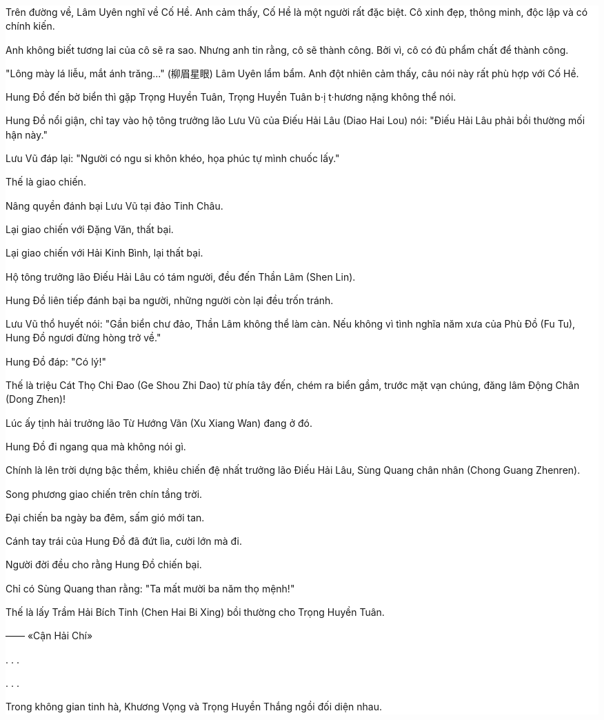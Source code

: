 Trên đường về, Lâm Uyên nghĩ về Cố Hề. Anh cảm thấy, Cố Hề là một người rất đặc biệt. Cô xinh đẹp, thông minh, độc lập và có chính kiến.

Anh không biết tương lai của cô sẽ ra sao. Nhưng anh tin rằng, cô sẽ thành công. Bởi vì, cô có đủ phẩm chất để thành công.

"Lông mày lá liễu, mắt ánh trăng..." (柳眉星眼) Lâm Uyên lẩm bẩm. Anh đột nhiên cảm thấy, câu nói này rất phù hợp với Cố Hề.


Hung Đồ đến bờ biển thì gặp Trọng Huyền Tuân, Trọng Huyền Tuân b·ị t·hương nặng không thể nói.

Hung Đồ nổi giận, chỉ tay vào hộ tông trưởng lão Lưu Vũ của Điếu Hải Lâu (Diao Hai Lou) nói: "Điếu Hải Lâu phải bồi thường mối hận này."

Lưu Vũ đáp lại: "Người có ngu si khôn khéo, họa phúc tự mình chuốc lấy."

Thế là giao chiến.

Nâng quyền đánh bại Lưu Vũ tại đảo Tinh Châu.

Lại giao chiến với Đặng Văn, thất bại.

Lại giao chiến với Hải Kinh Bình, lại thất bại.

Hộ tông trưởng lão Điếu Hải Lâu có tám người, đều đến Thần Lâm (Shen Lin).

Hung Đồ liên tiếp đánh bại ba người, những người còn lại đều trốn tránh.

Lưu Vũ thổ huyết nói: "Gần biển chư đảo, Thần Lâm không thể làm càn. Nếu không vì tình nghĩa năm xưa của Phù Đồ (Fu Tu), Hung Đồ ngươi đừng hòng trở về."

Hung Đồ đáp: "Có lý!"

Thế là triệu Cát Thọ Chi Đao (Ge Shou Zhi Dao) từ phía tây đến, chém ra biển gầm, trước mặt vạn chúng, đăng lâm Động Chân (Dong Zhen)!

Lúc ấy tịnh hải trưởng lão Từ Hướng Vãn (Xu Xiang Wan) đang ở đó.

Hung Đồ đi ngang qua mà không nói gì.

Chính là lên trời dựng bậc thềm, khiêu chiến đệ nhất trưởng lão Điếu Hải Lâu, Sùng Quang chân nhân (Chong Guang Zhenren).

Song phương giao chiến trên chín tầng trời.

Đại chiến ba ngày ba đêm, sấm gió mới tan.

Cánh tay trái của Hung Đồ đã đứt lìa, cười lớn mà đi.

Người đời đều cho rằng Hung Đồ chiến bại.

Chỉ có Sùng Quang than rằng: "Ta mất mười ba năm thọ mệnh!"

Thế là lấy Trầm Hải Bích Tinh (Chen Hai Bi Xing) bồi thường cho Trọng Huyền Tuân.

—— «Cận Hải Chí»

. . .

. . .

Trong không gian tinh hà, Khương Vọng và Trọng Huyền Thắng ngồi đối diện nhau.
